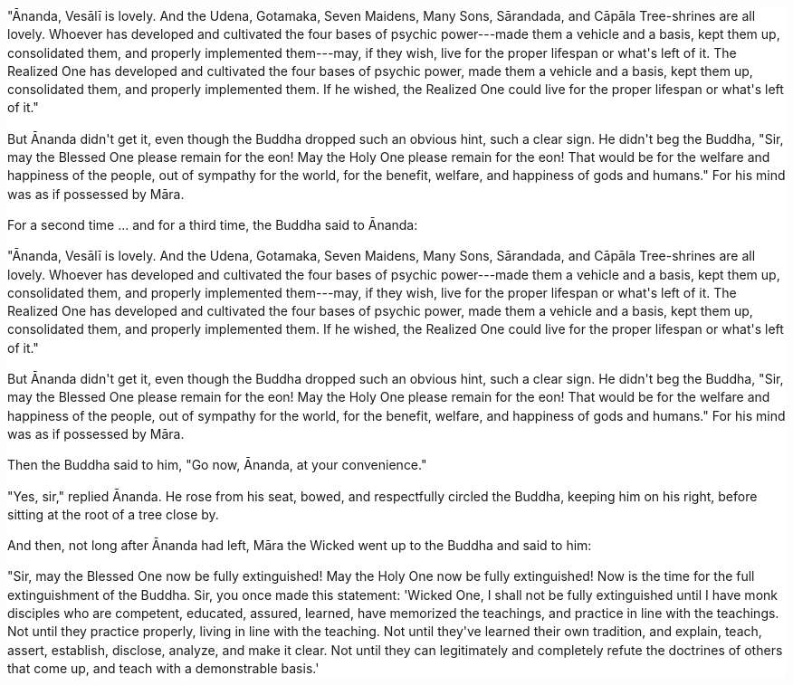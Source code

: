 "Ānanda, Vesālī is lovely. And the Udena, Gotamaka, Seven
Maidens, Many Sons, Sārandada, and Cāpāla
Tree-shrines are all lovely. Whoever has developed and cultivated the
four bases of psychic power---made them a vehicle and a basis, kept them
up, consolidated them, and properly implemented them---may, if they
wish, live for the proper lifespan or what's left of it. The Realized
One has developed and cultivated the four bases of psychic power, made
them a vehicle and a basis, kept them up, consolidated them, and
properly implemented them. If he wished, the Realized One could live for
the proper lifespan or what's left of it."

But Ānanda didn't get it, even though the Buddha dropped such an obvious
hint, such a clear sign. He didn't beg the Buddha, "Sir, may the Blessed
One please remain for the eon! May the Holy One please remain for the
eon! That would be for the welfare and happiness of the people, out of
sympathy for the world, for the benefit, welfare, and happiness of gods
and humans." For his mind was as if possessed by Māra.

For a second time ... and for a third time, the Buddha said to Ānanda:

"Ānanda, Vesālī is lovely. And the Udena, Gotamaka, Seven
Maidens, Many Sons, Sārandada, and Cāpāla
Tree-shrines are all lovely. Whoever has developed and cultivated the
four bases of psychic power---made them a vehicle and a basis, kept them
up, consolidated them, and properly implemented them---may, if they
wish, live for the proper lifespan or what's left of it. The Realized
One has developed and cultivated the four bases of psychic power, made
them a vehicle and a basis, kept them up, consolidated them, and
properly implemented them. If he wished, the Realized One could live for
the proper lifespan or what's left of it."

But Ānanda didn't get it, even though the Buddha dropped such an obvious
hint, such a clear sign. He didn't beg the Buddha, "Sir, may the Blessed
One please remain for the eon! May the Holy One please remain for the
eon! That would be for the welfare and happiness of the people, out of
sympathy for the world, for the benefit, welfare, and happiness of gods
and humans." For his mind was as if possessed by Māra.

Then the Buddha said to him, "Go now, Ānanda, at your convenience."

"Yes, sir," replied Ānanda. He rose from his seat, bowed, and
respectfully circled the Buddha, keeping him on his right, before
sitting at the root of a tree close by.

And then, not long after Ānanda had left, Māra the Wicked
went up to the Buddha and said to him:

"Sir, may the Blessed One now be fully extinguished! May the Holy One
now be fully extinguished! Now is the time for the full extinguishment
of the Buddha. Sir, you once made this statement: 'Wicked One, I shall
not be fully extinguished until I have monk disciples who are competent,
educated, assured, learned, have memorized the teachings, and practice
in line with the teachings. Not until they practice properly, living in
line with the teaching. Not until they've learned their own tradition,
and explain, teach, assert, establish, disclose, analyze, and make it
clear. Not until they can legitimately and completely refute the
doctrines of others that come up, and teach with a demonstrable basis.'
